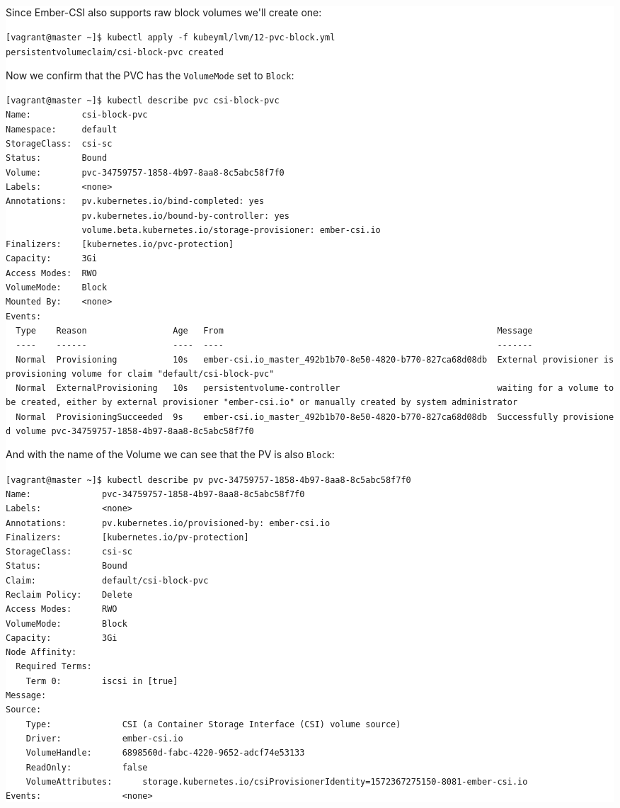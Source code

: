 Since Ember-CSI also supports raw block volumes we'll create one:

```
[vagrant@master ~]$ kubectl apply -f kubeyml/lvm/12-pvc-block.yml
persistentvolumeclaim/csi-block-pvc created
```

Now we confirm that the PVC has the `VolumeMode` set to `Block`:

```
[vagrant@master ~]$ kubectl describe pvc csi-block-pvc
Name:          csi-block-pvc
Namespace:     default
StorageClass:  csi-sc
Status:        Bound
Volume:        pvc-34759757-1858-4b97-8aa8-8c5abc58f7f0
Labels:        <none>
Annotations:   pv.kubernetes.io/bind-completed: yes
               pv.kubernetes.io/bound-by-controller: yes
               volume.beta.kubernetes.io/storage-provisioner: ember-csi.io
Finalizers:    [kubernetes.io/pvc-protection]
Capacity:      3Gi
Access Modes:  RWO
VolumeMode:    Block
Mounted By:    <none>
Events:
  Type    Reason                 Age   From                                                      Message
  ----    ------                 ----  ----                                                      -------
  Normal  Provisioning           10s   ember-csi.io_master_492b1b70-8e50-4820-b770-827ca68d08db  External provisioner is provisioning volume for claim "default/csi-block-pvc"
  Normal  ExternalProvisioning   10s   persistentvolume-controller                               waiting for a volume to be created, either by external provisioner "ember-csi.io" or manually created by system administrator
  Normal  ProvisioningSucceeded  9s    ember-csi.io_master_492b1b70-8e50-4820-b770-827ca68d08db  Successfully provisioned volume pvc-34759757-1858-4b97-8aa8-8c5abc58f7f0
```

And with the name of the Volume we can see that the PV is also `Block`:

```
[vagrant@master ~]$ kubectl describe pv pvc-34759757-1858-4b97-8aa8-8c5abc58f7f0
Name:              pvc-34759757-1858-4b97-8aa8-8c5abc58f7f0
Labels:            <none>
Annotations:       pv.kubernetes.io/provisioned-by: ember-csi.io
Finalizers:        [kubernetes.io/pv-protection]
StorageClass:      csi-sc
Status:            Bound
Claim:             default/csi-block-pvc
Reclaim Policy:    Delete
Access Modes:      RWO
VolumeMode:        Block
Capacity:          3Gi
Node Affinity:
  Required Terms:
    Term 0:        iscsi in [true]
Message:
Source:
    Type:              CSI (a Container Storage Interface (CSI) volume source)
    Driver:            ember-csi.io
    VolumeHandle:      6898560d-fabc-4220-9652-adcf74e53133
    ReadOnly:          false
    VolumeAttributes:      storage.kubernetes.io/csiProvisionerIdentity=1572367275150-8081-ember-csi.io
Events:                <none>
```